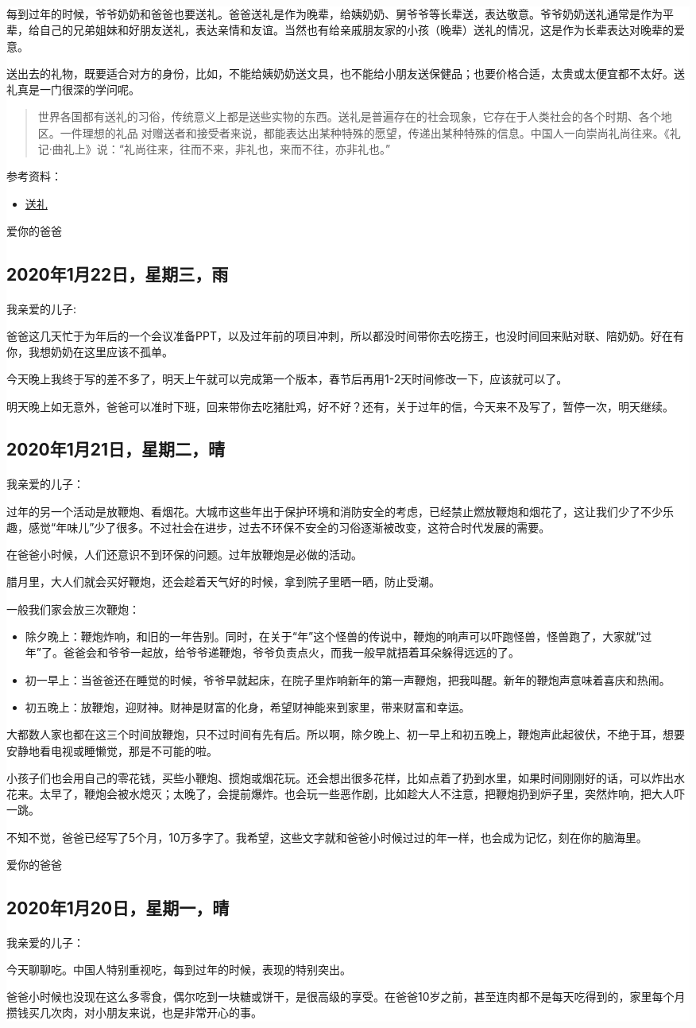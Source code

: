 每到过年的时候，爷爷奶奶和爸爸也要送礼。爸爸送礼是作为晚辈，给姨奶奶、舅爷爷等长辈送，表达敬意。爷爷奶奶送礼通常是作为平辈，给自己的兄弟姐妹和好朋友送礼，表达亲情和友谊。当然也有给亲戚朋友家的小孩（晚辈）送礼的情况，这是作为长辈表达对晚辈的爱意。

送出去的礼物，既要适合对方的身份，比如，不能给姨奶奶送文具，也不能给小朋友送保健品；也要价格合适，太贵或太便宜都不太好。送礼真是一门很深的学问呢。

> 世界各国都有送礼的习俗，传统意义上都是送些实物的东西。送礼是普遍存在的社会现象，它存在于人类社会的各个时期、各个地区。一件理想的礼品 对赠送者和接受者来说，都能表达出某种特殊的愿望，传递出某种特殊的信息。中国人一向崇尚礼尚往来。《礼记·曲礼上》说：“礼尚往来，往而不来，非礼也，来而不往，亦非礼也。”

参考资料：

* [送礼](https://baike.baidu.com/item/%E9%80%81%E7%A4%BC/210780)

爱你的爸爸

## 2020年1月22日，星期三，雨

我亲爱的儿子:

爸爸这几天忙于为年后的一个会议准备PPT，以及过年前的项目冲刺，所以都没时间带你去吃捞王，也没时间回来贴对联、陪奶奶。好在有你，我想奶奶在这里应该不孤单。

今天晚上我终于写的差不多了，明天上午就可以完成第一个版本，春节后再用1-2天时间修改一下，应该就可以了。

明天晚上如无意外，爸爸可以准时下班，回来带你去吃猪肚鸡，好不好？还有，关于过年的信，今天来不及写了，暂停一次，明天继续。

## 2020年1月21日，星期二，晴

我亲爱的儿子：

过年的另一个活动是放鞭炮、看烟花。大城市这些年出于保护环境和消防安全的考虑，已经禁止燃放鞭炮和烟花了，这让我们少了不少乐趣，感觉“年味儿”少了很多。不过社会在进步，过去不环保不安全的习俗逐渐被改变，这符合时代发展的需要。

在爸爸小时候，人们还意识不到环保的问题。过年放鞭炮是必做的活动。

腊月里，大人们就会买好鞭炮，还会趁着天气好的时候，拿到院子里晒一晒，防止受潮。

一般我们家会放三次鞭炮：

* 除夕晚上：鞭炮炸响，和旧的一年告别。同时，在关于“年”这个怪兽的传说中，鞭炮的响声可以吓跑怪兽，怪兽跑了，大家就“过年”了。爸爸会和爷爷一起放，给爷爷递鞭炮，爷爷负责点火，而我一般早就捂着耳朵躲得远远的了。

* 初一早上：当爸爸还在睡觉的时候，爷爷早就起床，在院子里炸响新年的第一声鞭炮，把我叫醒。新年的鞭炮声意味着喜庆和热闹。

* 初五晚上：放鞭炮，迎财神。财神是财富的化身，希望财神能来到家里，带来财富和幸运。

大都数人家也都在这三个时间放鞭炮，只不过时间有先有后。所以啊，除夕晚上、初一早上和初五晚上，鞭炮声此起彼伏，不绝于耳，想要安静地看电视或睡懒觉，那是不可能的啦。

小孩子们也会用自己的零花钱，买些小鞭炮、掼炮或烟花玩。还会想出很多花样，比如点着了扔到水里，如果时间刚刚好的话，可以炸出水花来。太早了，鞭炮会被水熄灭；太晚了，会提前爆炸。也会玩一些恶作剧，比如趁大人不注意，把鞭炮扔到炉子里，突然炸响，把大人吓一跳。

不知不觉，爸爸已经写了5个月，10万多字了。我希望，这些文字就和爸爸小时候过过的年一样，也会成为记忆，刻在你的脑海里。

爱你的爸爸

## 2020年1月20日，星期一，晴

我亲爱的儿子：

今天聊聊吃。中国人特别重视吃，每到过年的时候，表现的特别突出。

爸爸小时候也没现在这么多零食，偶尔吃到一块糖或饼干，是很高级的享受。在爸爸10岁之前，甚至连肉都不是每天吃得到的，家里每个月攒钱买几次肉，对小朋友来说，也是非常开心的事。
